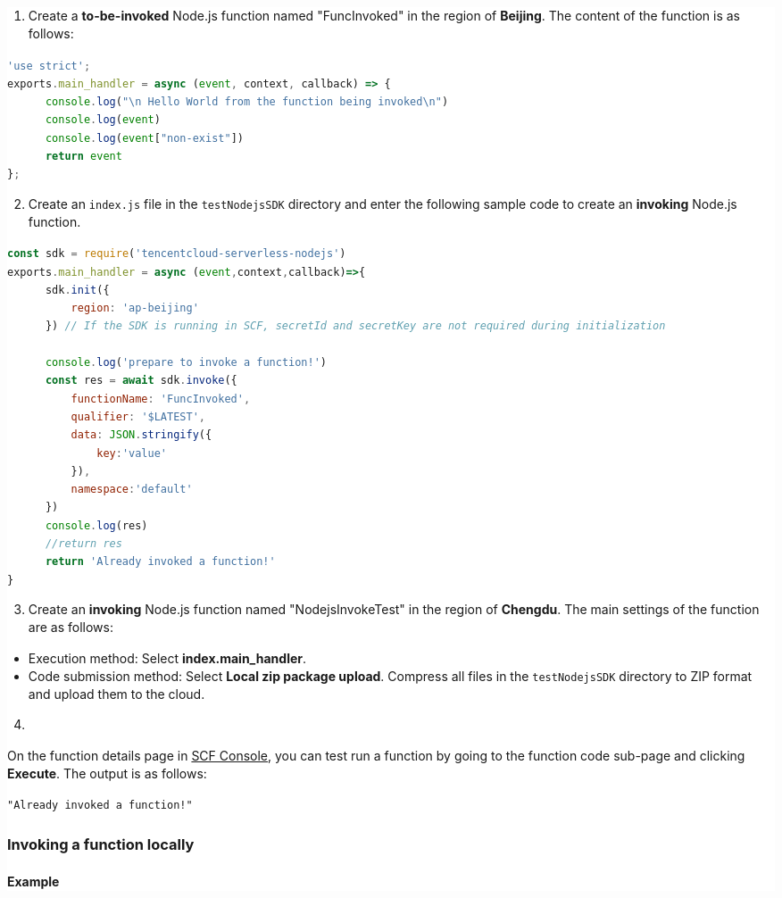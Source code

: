 1. Create a **to-be-invoked** Node.js function named "FuncInvoked" in the region of **Beijing**. The content of the function is as follows:
```js
'use strict';
exports.main_handler = async (event, context, callback) => {
      console.log("\n Hello World from the function being invoked\n")
      console.log(event)
      console.log(event["non-exist"])
      return event
};
```
2. Create an `index.js` file in the `testNodejsSDK` directory and enter the following sample code to create an **invoking** Node.js function.
```js
const sdk = require('tencentcloud-serverless-nodejs')
exports.main_handler = async (event,context,callback)=>{
      sdk.init({
          region: 'ap-beijing'
      }) // If the SDK is running in SCF, secretId and secretKey are not required during initialization

      console.log('prepare to invoke a function!')
      const res = await sdk.invoke({
          functionName: 'FuncInvoked',
          qualifier: '$LATEST',
          data: JSON.stringify({
              key:'value'
          }),
          namespace:'default'
      })
      console.log(res)
      //return res
      return 'Already invoked a function!'
}
```
3. Create an **invoking** Node.js function named "NodejsInvokeTest" in the region of **Chengdu**. The main settings of the function are as follows:
 - Execution method: Select **index.main_handler**.
 - Code submission method: Select **Local zip package upload**.
    Compress all files in the `testNodejsSDK` directory to ZIP format and upload them to the cloud.
4. 
On the function details page in [SCF Console](https://console.cloud.tencent.com/scf/list), you can test run a function by going to the function code sub-page and clicking **Execute**. The output is as follows:
```shell
"Already invoked a function!"
```




### Invoking a function locally

#### Example
